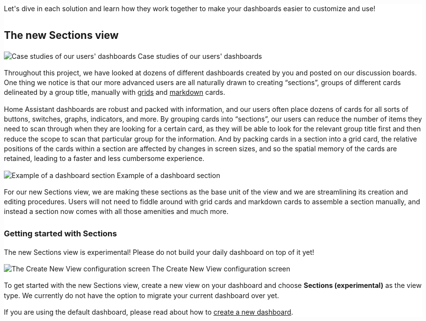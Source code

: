 Let's dive in each solution and learn how they work together to make your dashboards easier to customize and use!

## The new Sections view


<p class='img'>
    <img src="/images/blog/2024-03-dashboard-chapter-1/sections-case-studies.png" alt="Case studies of our users' dashboards"/>
    Case studies of our users' dashboards
</p>

Throughout this project, we have looked at dozens of different dashboards created by you and posted on our discussion boards. One thing we notice is that our more advanced users are all naturally drawn to creating “sections”, groups of different cards delineated by a group title, manually with [grids](https://www.home-assistant.io/dashboards/grid/) and [markdown](https://www.home-assistant.io/dashboards/markdown/) cards.

Home Assistant dashboards are robust and packed with information, and our users often place dozens of cards for all sorts of buttons, switches, graphs, indicators, and more. By grouping cards into “sections”, our users can reduce the number of items they need to scan through when they are looking for a certain card, as they will be able to look for the relevant group title first and then reduce the scope to scan that particular group for the information. And by packing cards in a section into a grid card, the relative positions of the cards within a section are affected by changes in screen sizes, and so the spatial memory of the cards are retained, leading to a faster and less cumbersome experience.

<p class='img'>
    <img width="66%" src="/images/blog/2024-03-dashboard-chapter-1/sections-section-example.png" alt="Example of a dashboard section"/>
    Example of a dashboard section
</p>

For our new Sections view, we are making these sections as the base unit of the view and we are streamlining its creation and editing procedures. Users will not need to fiddle around with grid cards and markdown cards to assemble a section manually, and instead a section now comes with all those amenities and much more.

### Getting started with Sections

<div class='note warning'>
    The new Sections view is experimental! Please do not build your daily dashboard on top of it yet!
</div>

<p class='img'>
    <img width="66%" src="/images/blog/2024-03-dashboard-chapter-1/sections-create-new-view.png" alt="The Create New View configuration screen"/>
    The Create New View configuration screen
</p>

To get started with the new Sections view, create a new view on your dashboard and choose **Sections (experimental)** as the view type. We currently do not have the option to migrate your current dashboard over yet.

<div class='note info'>
    If you are using the default dashboard, please read about how to <a href="/dashboards/#get-started-with-your-own-dashboard">create a new dashboard</a>.
</div>

